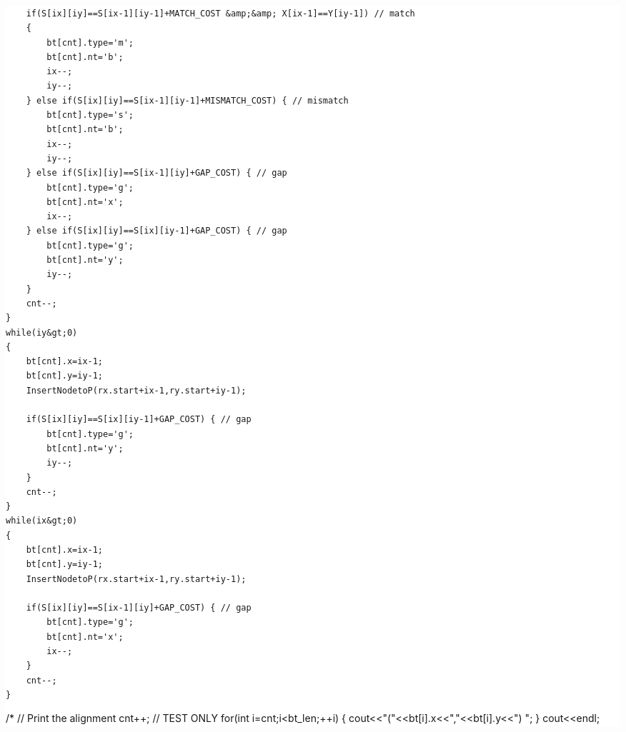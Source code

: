		if(S[ix][iy]==S[ix-1][iy-1]+MATCH_COST &amp;&amp; X[ix-1]==Y[iy-1]) // match
		{
			bt[cnt].type='m';
			bt[cnt].nt='b';
			ix--;
			iy--;
		} else if(S[ix][iy]==S[ix-1][iy-1]+MISMATCH_COST) { // mismatch
			bt[cnt].type='s';
			bt[cnt].nt='b';
			ix--;
			iy--;
		} else if(S[ix][iy]==S[ix-1][iy]+GAP_COST) { // gap
			bt[cnt].type='g';
			bt[cnt].nt='x';
			ix--;
		} else if(S[ix][iy]==S[ix][iy-1]+GAP_COST) { // gap
			bt[cnt].type='g';
			bt[cnt].nt='y';
			iy--;
		} 	
		cnt--;
	}
	while(iy&gt;0)
	{
		bt[cnt].x=ix-1;
		bt[cnt].y=iy-1;
		InsertNodetoP(rx.start+ix-1,ry.start+iy-1);

		if(S[ix][iy]==S[ix][iy-1]+GAP_COST) { // gap
			bt[cnt].type='g';
			bt[cnt].nt='y';
			iy--;
		}
		cnt--;
	}
	while(ix&gt;0)
	{
		bt[cnt].x=ix-1;
		bt[cnt].y=iy-1;
		InsertNodetoP(rx.start+ix-1,ry.start+iy-1);

		if(S[ix][iy]==S[ix-1][iy]+GAP_COST) { // gap
			bt[cnt].type='g';
			bt[cnt].nt='x';
			ix--;
		}
		cnt--;
	}

/*	// Print the alignment
  	cnt++;
	// TEST ONLY
	for(int i=cnt;i&lt;bt_len;++i)
	{
		cout&lt;&lt;"("&lt;&lt;bt[i].x&lt;&lt;","&lt;&lt;bt[i].y&lt;&lt;") ";
	}
	cout&lt;&lt;endl;
